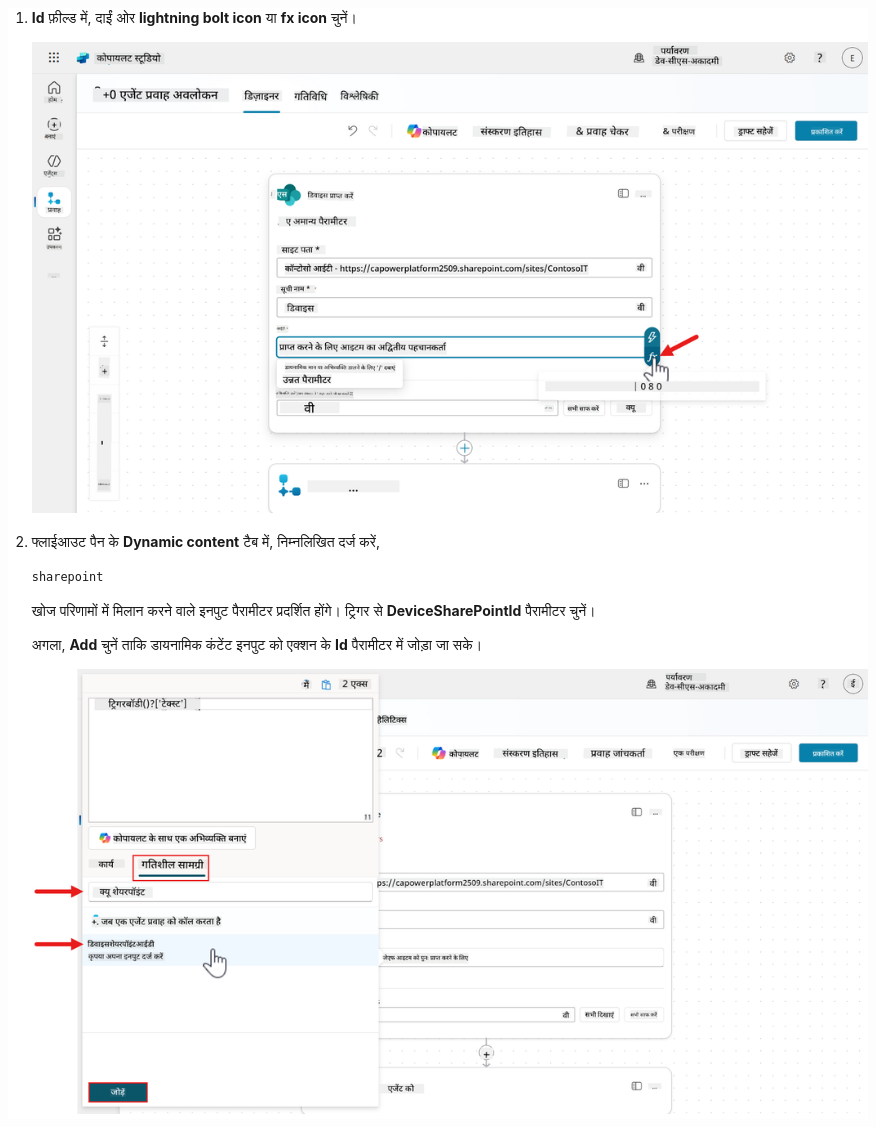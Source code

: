 1. **Id** फ़ील्ड में, दाईं ओर **lightning bolt icon** या **fx icon** चुनें।

    ![डायनामिक कंटेंट पिकर](../../../../../translated_images/9.1_17_InsertExpressionIcon.6e250bb84e7b8884de7b2052005f7ff3cd95f2c28671d2da7965001b3f621902.hi.png)

1. फ्लाईआउट पैन के **Dynamic content** टैब में, निम्नलिखित दर्ज करें,

    ```text
    sharepoint
    ```

    खोज परिणामों में मिलान करने वाले इनपुट पैरामीटर प्रदर्शित होंगे। ट्रिगर से **DeviceSharePointId** पैरामीटर चुनें।

    अगला, **Add** चुनें ताकि डायनामिक कंटेंट इनपुट को एक्शन के **Id** पैरामीटर में जोड़ा जा सके।

    ![DeviceSharePointId इनपुट चुनें](../../../../../translated_images/9.1_18_DeviceSharePointId.b9be8e7c3c6b0ab710a8f662e62a0ec0133a530f6877b6cea3c48acc8022fec5.hi.png)
